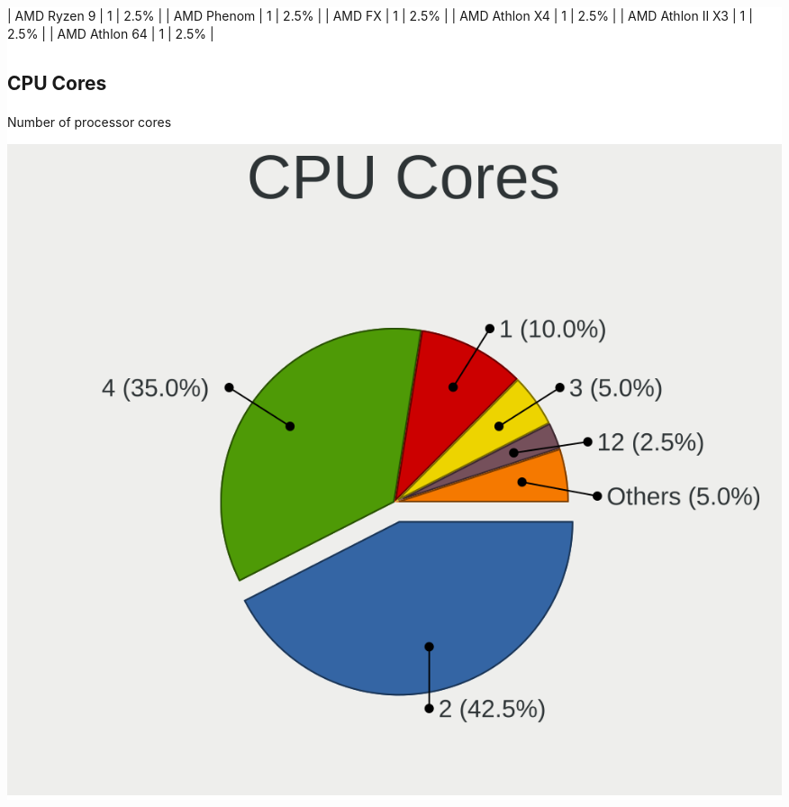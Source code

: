 | AMD Ryzen 9             | 1        | 2.5%    |
| AMD Phenom              | 1        | 2.5%    |
| AMD FX                  | 1        | 2.5%    |
| AMD Athlon X4           | 1        | 2.5%    |
| AMD Athlon II X3        | 1        | 2.5%    |
| AMD Athlon 64           | 1        | 2.5%    |

CPU Cores
---------

Number of processor cores

![CPU Cores](./images/pie_chart/cpu_cores.svg)

